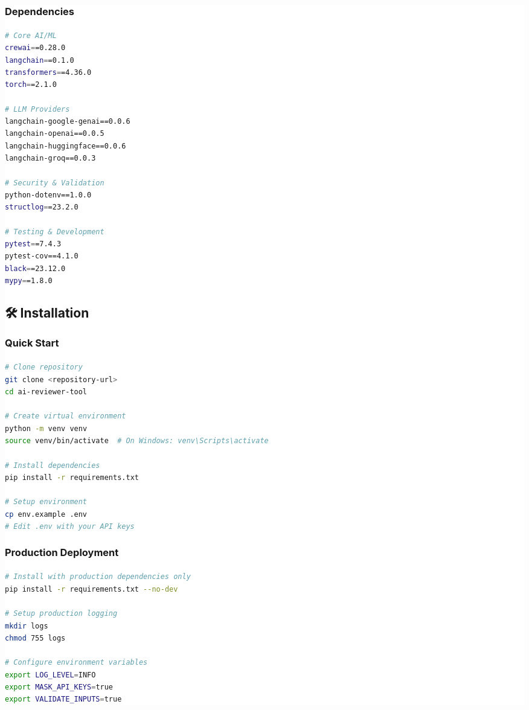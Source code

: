 ### **Dependencies**
```bash
# Core AI/ML
crewai==0.28.0
langchain==0.1.0
transformers==4.36.0
torch==2.1.0

# LLM Providers
langchain-google-genai==0.0.6
langchain-openai==0.0.5
langchain-huggingface==0.0.6
langchain-groq==0.0.3

# Security & Validation
python-dotenv==1.0.0
structlog==23.2.0

# Testing & Development
pytest==7.4.3
pytest-cov==4.1.0
black==23.12.0
mypy==1.8.0
```

## 🛠️ Installation

### **Quick Start**
```bash
# Clone repository
git clone <repository-url>
cd ai-reviewer-tool

# Create virtual environment
python -m venv venv
source venv/bin/activate  # On Windows: venv\Scripts\activate

# Install dependencies
pip install -r requirements.txt

# Setup environment
cp env.example .env
# Edit .env with your API keys
```

### **Production Deployment**
```bash
# Install with production dependencies only
pip install -r requirements.txt --no-dev

# Setup production logging
mkdir logs
chmod 755 logs

# Configure environment variables
export LOG_LEVEL=INFO
export MASK_API_KEYS=true
export VALIDATE_INPUTS=true
```
